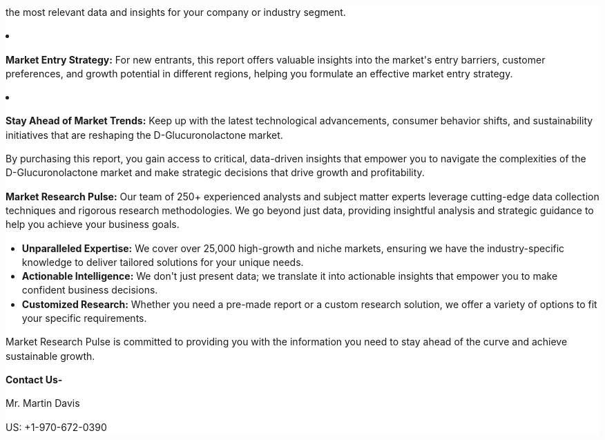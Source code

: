 the most relevant data and insights for your company or industry segment.</p></li><li><p><strong>Market Entry Strategy:</strong> For new entrants, this report offers valuable insights into the market's entry barriers, customer preferences, and growth potential in different regions, helping you formulate an effective market entry strategy.</p></li><li><p><strong>Stay Ahead of Market Trends:</strong> Keep up with the latest technological advancements, consumer behavior shifts, and sustainability initiatives that are reshaping the D-Glucuronolactone market.</p></li></ol><p>By purchasing this report, you gain access to critical, data-driven insights that empower you to navigate the complexities of the D-Glucuronolactone market and make strategic decisions that drive growth and profitability.</p><p><strong>Market Research Pulse:</strong>&nbsp;Our team of 250+ experienced analysts and subject matter experts leverage cutting-edge data collection techniques and rigorous research methodologies. We go beyond just data, providing insightful analysis and strategic guidance to help you achieve your business goals.</p><ul><li><strong>Unparalleled Expertise:</strong>&nbsp;We cover over 25,000 high-growth and niche markets, ensuring we have the industry-specific knowledge to deliver tailored solutions for your unique needs.</li><li><strong>Actionable Intelligence:</strong>&nbsp;We don't just present data; we translate it into actionable insights that empower you to make confident business decisions.</li><li><strong>Customized Research:</strong>&nbsp;Whether you need a pre-made report or a custom research solution, we offer a variety of options to fit your specific requirements.</li></ul><p>Market Research Pulse is committed to providing you with the information you need to stay ahead of the curve and achieve sustainable growth.</p><p><strong>Contact Us-</strong></p><p>Mr. Martin Davis</p><p>US: +1-970-672-0390</p>
